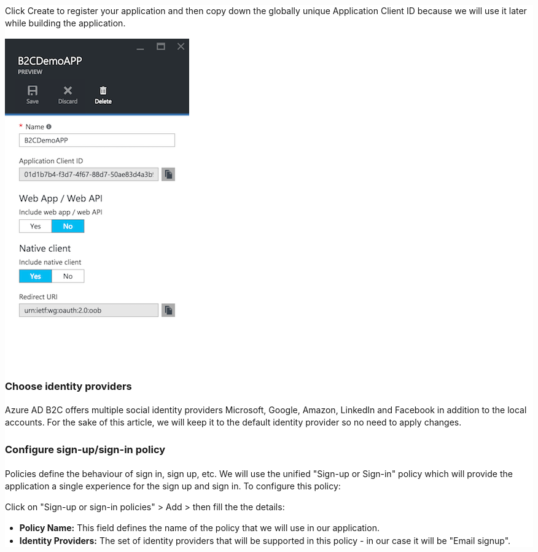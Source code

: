 Click Create to register your application and then copy down the globally unique Application Client ID because we will use it later while building the application.

![](/assets/integrating-azure-b2c/Application-Client-ID-5.png)

### Choose identity providers
Azure AD B2C offers multiple social identity providers Microsoft, Google, Amazon, LinkedIn and Facebook in addition to the local accounts. For the sake of this article, we will keep it to the default identity provider so no need to apply changes.


### <a id="configure-sign-up-sign-in-policy"></a>Configure sign-up/sign-in policy
Policies define the behaviour of sign in, sign up, etc. We will use the unified "Sign-up or Sign-in" policy which will provide the application a single experience for the sign up and sign in. To configure this policy:

Click on "Sign-up or sign-in policies" > Add > then fill the the details:

- **Policy Name:** This field defines the name of the policy that we will use in our application.
- **Identity Providers:** The set of identity providers that will be supported in this policy - in our case it will be "Email signup".